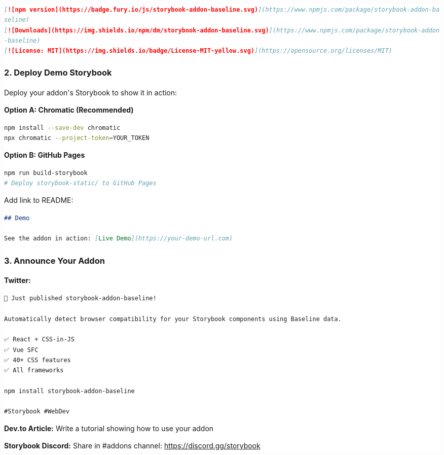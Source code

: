 ```markdown
[![npm version](https://badge.fury.io/js/storybook-addon-baseline.svg)](https://www.npmjs.com/package/storybook-addon-baseline)
[![Downloads](https://img.shields.io/npm/dm/storybook-addon-baseline.svg)](https://www.npmjs.com/package/storybook-addon-baseline)
[![License: MIT](https://img.shields.io/badge/License-MIT-yellow.svg)](https://opensource.org/licenses/MIT)
```

### 2. Deploy Demo Storybook

Deploy your addon's Storybook to show it in action:

**Option A: Chromatic (Recommended)**
```bash
npm install --save-dev chromatic
npx chromatic --project-token=YOUR_TOKEN
```

**Option B: GitHub Pages**
```bash
npm run build-storybook
# Deploy storybook-static/ to GitHub Pages
```

Add link to README:
```markdown
## Demo

See the addon in action: [Live Demo](https://your-demo-url.com)
```

### 3. Announce Your Addon

**Twitter:**
```
🎉 Just published storybook-addon-baseline!

Automatically detect browser compatibility for your Storybook components using Baseline data.

✅ React + CSS-in-JS
✅ Vue SFC
✅ 40+ CSS features
✅ All frameworks

npm install storybook-addon-baseline

#Storybook #WebDev
```

**Dev.to Article:**
Write a tutorial showing how to use your addon

**Storybook Discord:**
Share in #addons channel: https://discord.gg/storybook
